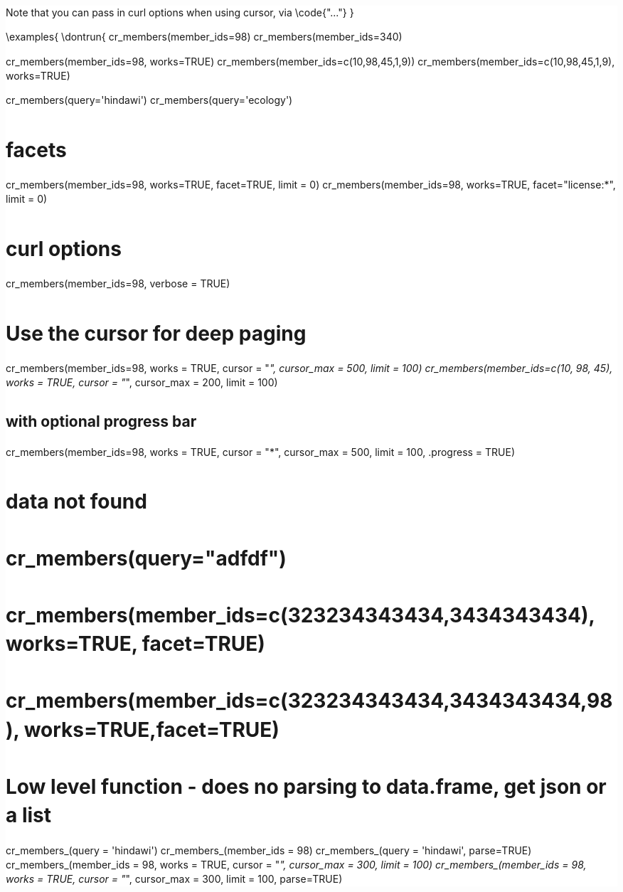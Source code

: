 Note that you can pass in curl options when using cursor, via \code{"..."}
}

\examples{
\dontrun{
cr_members(member_ids=98)
cr_members(member_ids=340)

cr_members(member_ids=98, works=TRUE)
cr_members(member_ids=c(10,98,45,1,9))
cr_members(member_ids=c(10,98,45,1,9), works=TRUE)

cr_members(query='hindawi')
cr_members(query='ecology')

# facets
cr_members(member_ids=98, works=TRUE, facet=TRUE, limit = 0)
cr_members(member_ids=98, works=TRUE, facet="license:*", limit = 0)

# curl options
cr_members(member_ids=98, verbose = TRUE)

# Use the cursor for deep paging
cr_members(member_ids=98, works = TRUE, cursor = "*",
   cursor_max = 500, limit = 100)
cr_members(member_ids=c(10, 98, 45), works = TRUE, cursor = "*",
   cursor_max = 200, limit = 100)
## with optional progress bar
cr_members(member_ids=98, works = TRUE, cursor = "*",
   cursor_max = 500, limit = 100, .progress = TRUE)

# data not found
# cr_members(query="adfdf")
# cr_members(member_ids=c(323234343434,3434343434), works=TRUE, facet=TRUE)
# cr_members(member_ids=c(323234343434,3434343434,98), works=TRUE,facet=TRUE)

# Low level function - does no parsing to data.frame, get json or a list
cr_members_(query = 'hindawi')
cr_members_(member_ids = 98)
cr_members_(query = 'hindawi', parse=TRUE)
cr_members_(member_ids = 98, works = TRUE, cursor = "*",
   cursor_max = 300, limit = 100)
cr_members_(member_ids = 98, works = TRUE, cursor = "*",
   cursor_max = 300, limit = 100, parse=TRUE)
